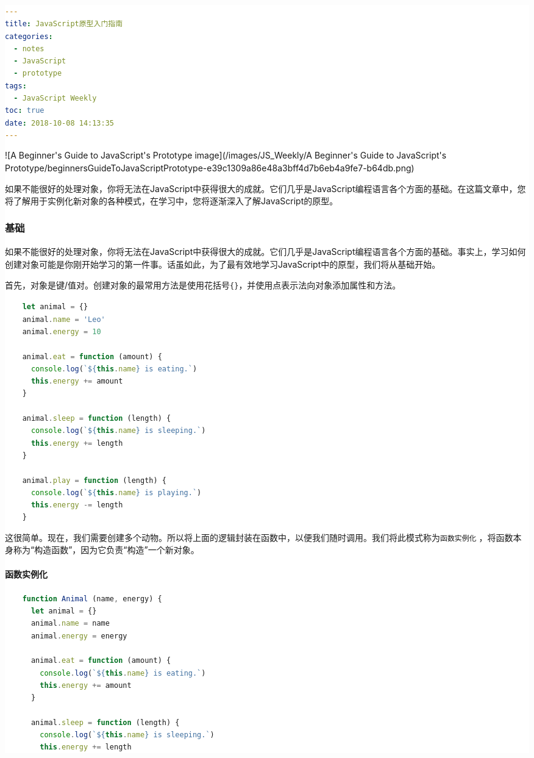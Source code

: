 ```yaml
---
title: JavaScript原型入门指南
categories:
  - notes
  - JavaScript
  - prototype
tags:
  - JavaScript Weekly
toc: true
date: 2018-10-08 14:13:35
---
```


![A Beginner's Guide to JavaScript's Prototype image](/images/JS_Weekly/A Beginner's Guide to JavaScript's Prototype/beginnersGuideToJavaScriptPrototype-e39c1309a86e48a3bff4d7b6eb4a9fe7-b64db.png)

如果不能很好的处理对象，你将无法在JavaScript中获得很大的成就。它们几乎是JavaScript编程语言各个方面的基础。在这篇文章中，您将了解用于实例化新对象的各种模式，在学习中，您将逐渐深入了解JavaScript的原型。



### 基础

如果不能很好的处理对象，你将无法在JavaScript中获得很大的成就。它们几乎是JavaScript编程语言各个方面的基础。事实上，学习如何创建对象可能是你刚开始学习的第一件事。话虽如此，为了最有效地学习JavaScript中的原型，我们将从基础开始。

首先，对象是键/值对。创建对象的最常用方法是使用花括号`{}`，并使用点表示法向对象添加属性和方法。

```js
    let animal = {}
    animal.name = 'Leo'
    animal.energy = 10

    animal.eat = function (amount) {
      console.log(`${this.name} is eating.`)
      this.energy += amount
    }

    animal.sleep = function (length) {
      console.log(`${this.name} is sleeping.`)
      this.energy += length
    }

    animal.play = function (length) {
      console.log(`${this.name} is playing.`)
      this.energy -= length
    }
```

这很简单。现在，我们需要创建多个动物。所以将上面的逻辑封装在函数中，以便我们随时调用。我们将此模式称为`函数实例化` ，将函数本身称为“构造函数”，因为它负责“构造”一个​​新对象。

#### 函数实例化

```js
    function Animal (name, energy) {
      let animal = {}
      animal.name = name
      animal.energy = energy

      animal.eat = function (amount) {
        console.log(`${this.name} is eating.`)
        this.energy += amount
      }

      animal.sleep = function (length) {
        console.log(`${this.name} is sleeping.`)
        this.energy += length
```